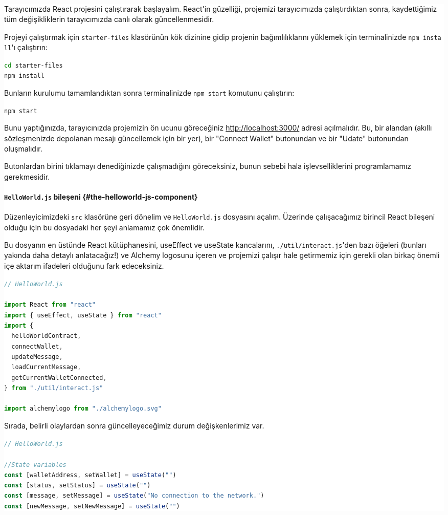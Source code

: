 Tarayıcımızda React projesini çalıştırarak başlayalım. React'in güzelliği, projemizi tarayıcımızda çalıştırdıktan sonra, kaydettiğimiz tüm değişikliklerin tarayıcımızda canlı olarak güncellenmesidir.

Projeyi çalıştırmak için `starter-files` klasörünün kök dizinine gidip projenin bağımlılıklarını yüklemek için terminalinizde `npm install`'ı çalıştırın:

```bash
cd starter-files
npm install
```

Bunların kurulumu tamamlandıktan sonra terminalinizde `npm start` komutunu çalıştırın:

```bash
npm start
```

Bunu yaptığınızda, tarayıcınızda projemizin ön ucunu göreceğiniz [http://localhost:3000/](http://localhost:3000/) adresi açılmalıdır. Bu, bir alandan \(akıllı sözleşmenizde depolanan mesajı güncellemek için bir yer\), bir "Connect Wallet" butonundan ve bir "Udate" butonundan oluşmalıdır.

Butonlardan birini tıklamayı denediğinizde çalışmadığını göreceksiniz, bunun sebebi hala işlevselliklerini programlamamız gerekmesidir.

#### `HelloWorld.js` bileşeni {#the-helloworld-js-component}

Düzenleyicimizdeki `src` klasörüne geri dönelim ve `HelloWorld.js` dosyasını açalım. Üzerinde çalışacağımız birincil React bileşeni olduğu için bu dosyadaki her şeyi anlamamız çok önemlidir.

Bu dosyanın en üstünde React kütüphanesini, useEffect ve useState kancalarını, `./util/interact.js`'den bazı öğeleri (bunları yakında daha detaylı anlatacağız!) ve Alchemy logosunu içeren ve projemizi çalışır hale getirmemiz için gerekli olan birkaç önemli içe aktarım ifadeleri olduğunu fark edeceksiniz.

```javascript
// HelloWorld.js

import React from "react"
import { useEffect, useState } from "react"
import {
  helloWorldContract,
  connectWallet,
  updateMessage,
  loadCurrentMessage,
  getCurrentWalletConnected,
} from "./util/interact.js"

import alchemylogo from "./alchemylogo.svg"
```

Sırada, belirli olaylardan sonra güncelleyeceğimiz durum değişkenlerimiz var.

```javascript
// HelloWorld.js

//State variables
const [walletAddress, setWallet] = useState("")
const [status, setStatus] = useState("")
const [message, setMessage] = useState("No connection to the network.")
const [newMessage, setNewMessage] = useState("")
```
